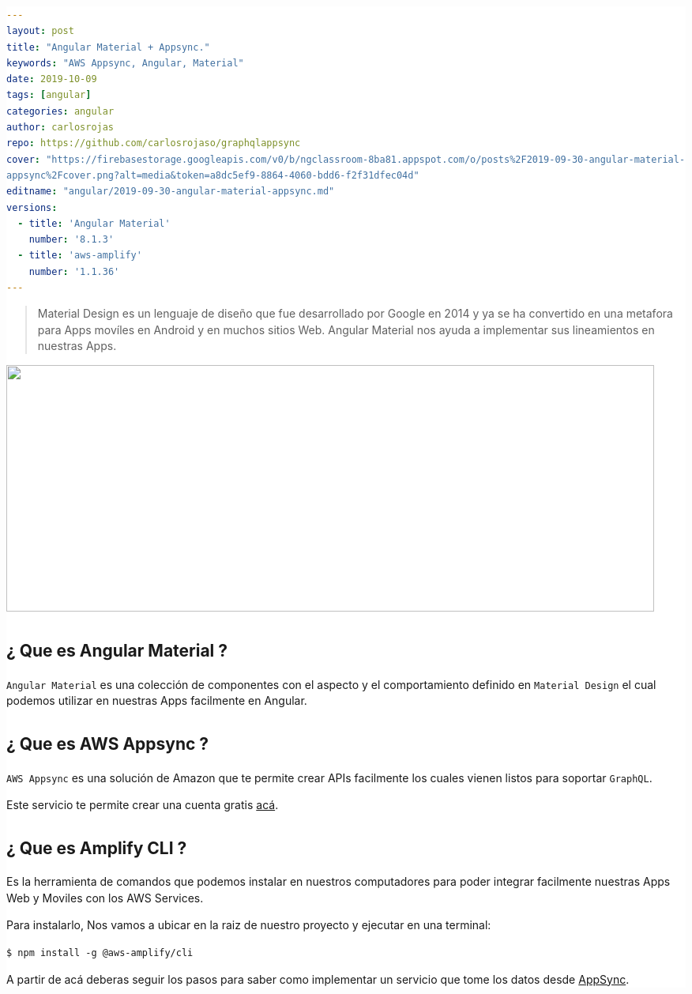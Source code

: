 ```yaml
---
layout: post
title: "Angular Material + Appsync."
keywords: "AWS Appsync, Angular, Material"
date: 2019-10-09
tags: [angular]
categories: angular
author: carlosrojas
repo: https://github.com/carlosrojaso/graphqlappsync
cover: "https://firebasestorage.googleapis.com/v0/b/ngclassroom-8ba81.appspot.com/o/posts%2F2019-09-30-angular-material-appsync%2Fcover.png?alt=media&token=a8dc5ef9-8864-4060-bdd6-f2f31dfec04d"
editname: "angular/2019-09-30-angular-material-appsync.md"
versions:
  - title: 'Angular Material'
    number: '8.1.3'
  - title: 'aws-amplify'
    number: '1.1.36'
---
```


> Material Design es un lenguaje de diseño que fue desarrollado por Google en 2014 y ya se ha convertido en una metafora para Apps movíles en Android y en muchos sitios Web. Angular Material nos ayuda a implementar sus lineamientos en nuestras Apps. 



<img width="820" height="312" class="responsive" src="https://firebasestorage.googleapis.com/v0/b/ngclassroom-8ba81.appspot.com/o/posts%2F2019-09-30-angular-material-appsync%2Fcover.png?alt=media&token=a8dc5ef9-8864-4060-bdd6-f2f31dfec04d">



## ¿ Que es Angular Material ?

`Angular Material` es una colección de componentes con el aspecto y el comportamiento definido en `Material Design` el cual podemos utilizar en nuestras Apps facilmente en Angular.

## ¿ Que es AWS Appsync ?

`AWS Appsync` es una solución de Amazon que te permite crear APIs facilmente los cuales vienen listos para soportar `GraphQL`.

Este servicio te permite crear una cuenta gratis [acá](https://aws.amazon.com/appsync/).

## ¿ Que es Amplify CLI ?

Es la herramienta de comandos que podemos instalar en nuestros computadores para poder integrar facilmente nuestras Apps Web y Moviles con los AWS Services.

Para instalarlo, Nos vamos a ubicar en la raiz de nuestro proyecto y ejecutar en una terminal:

````
$ npm install -g @aws-amplify/cli
````

A partir de acá deberas seguir los pasos para saber como implementar un servicio que tome los datos desde [AppSync](https://blog.ng-classroom.com/blog/angular/angular-aws-appsync-graphql/).
